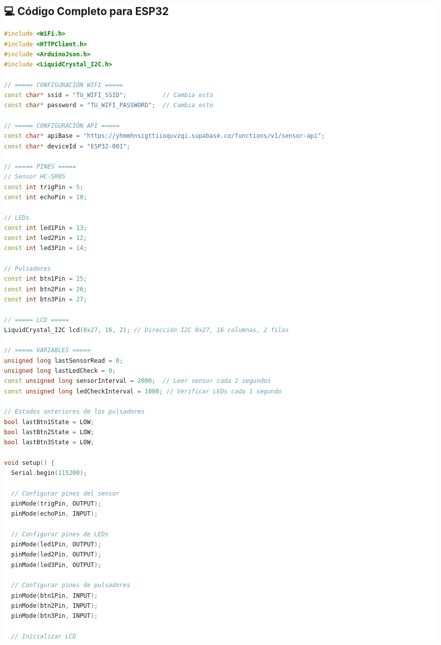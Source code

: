 ## 💻 Código Completo para ESP32

```cpp
#include <WiFi.h>
#include <HTTPClient.h>
#include <ArduinoJson.h>
#include <LiquidCrystal_I2C.h>

// ===== CONFIGURACIÓN WIFI =====
const char* ssid = "TU_WIFI_SSID";          // Cambia esto
const char* password = "TU_WIFI_PASSWORD";  // Cambia esto

// ===== CONFIGURACIÓN API =====
const char* apiBase = "https://yhmmhnsigttiioquvzqi.supabase.co/functions/v1/sensor-api";
const char* deviceId = "ESP32-001";

// ===== PINES =====
// Sensor HC-SR05
const int trigPin = 5;
const int echoPin = 18;

// LEDs
const int led1Pin = 13;
const int led2Pin = 12;
const int led3Pin = 14;

// Pulsadores
const int btn1Pin = 25;
const int btn2Pin = 26;
const int btn3Pin = 27;

// ===== LCD =====
LiquidCrystal_I2C lcd(0x27, 16, 2); // Dirección I2C 0x27, 16 columnas, 2 filas

// ===== VARIABLES =====
unsigned long lastSensorRead = 0;
unsigned long lastLedCheck = 0;
const unsigned long sensorInterval = 2000;  // Leer sensor cada 2 segundos
const unsigned long ledCheckInterval = 1000; // Verificar LEDs cada 1 segundo

// Estados anteriores de los pulsadores
bool lastBtn1State = LOW;
bool lastBtn2State = LOW;
bool lastBtn3State = LOW;

void setup() {
  Serial.begin(115200);
  
  // Configurar pines del sensor
  pinMode(trigPin, OUTPUT);
  pinMode(echoPin, INPUT);
  
  // Configurar pines de LEDs
  pinMode(led1Pin, OUTPUT);
  pinMode(led2Pin, OUTPUT);
  pinMode(led3Pin, OUTPUT);
  
  // Configurar pines de pulsadores
  pinMode(btn1Pin, INPUT);
  pinMode(btn2Pin, INPUT);
  pinMode(btn3Pin, INPUT);
  
  // Inicializar LCD
```